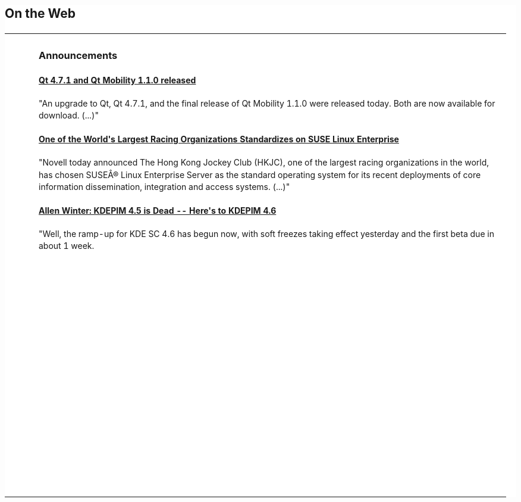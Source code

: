 



## On the Web








<table style="width: 98%;" class="zeroBorder" >
<tbody >
<tr >

<td style="color: rgb(255, 255, 255); text-align: center; vertical-align: top; width: 36px;" >[![OWN-oxygen-On-the-Web.png](http://en.opensuse.org/images/d/d6/OWN-oxygen-On-the-Web.png)](http://en.opensuse.org/File:OWN-oxygen-On-the-Web.png)
</td>

<td style="margin: 0pt 1em 0pt 0pt;" >  




###  Announcements




####  [Qt 4.7.1 and Qt Mobility 1.1.0 released](http://blog.qt.nokia.com/2010/11/09/qt-4-7-1-and-qt-mobility-1-1-0-released/)




"An upgrade to Qt, Qt 4.7.1, and the final release of Qt Mobility 1.1.0 were released today. Both are now available for download. (...)" 




####  [One of the World's Largest Racing Organizations Standardizes on SUSE Linux Enterprise](http://www.novell.com/news/press/one-of-the-worlds-largest-racing-organizations-standardizes-on-suse-linux-enterprise/)




"Novell today announced The Hong Kong Jockey Club (HKJC), one of the largest racing organizations in the world, has chosen SUSEÂ® Linux Enterprise Server as the standard operating system for its recent deployments of core information dissemination, integration and access systems. (...)" 




####  [Allen Winter: KDEPIM 4.5 is Dead -- Here's to KDEPIM 4.6](http://www.kdedevelopers.org/node/4352)




"Well, the ramp-up for KDE SC 4.6 has begun now, with soft freezes taking effect yesterday and the first beta due in about 1 week.  
